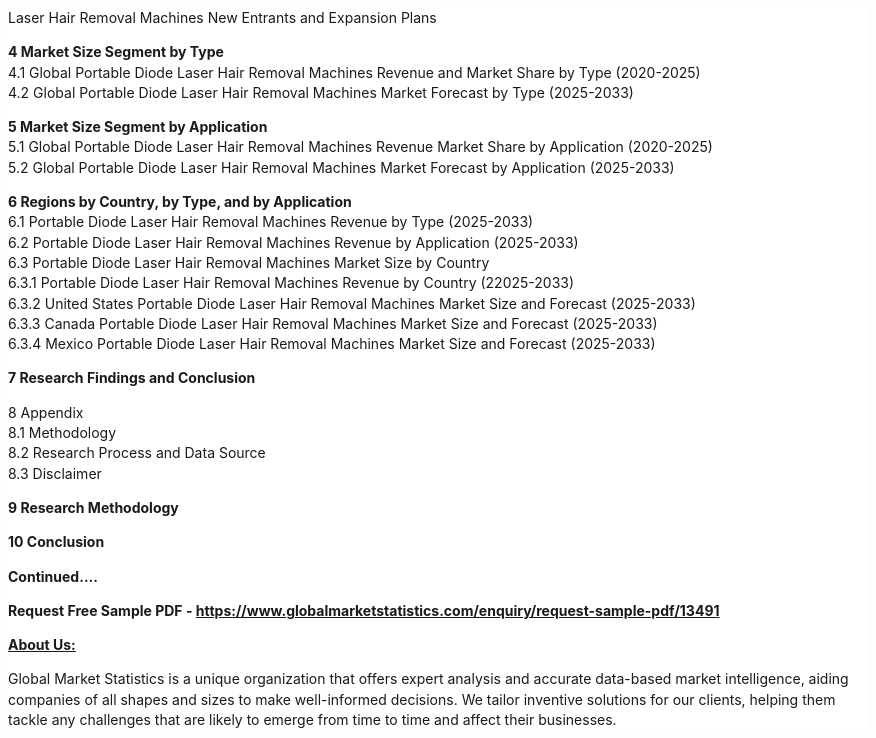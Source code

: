 Laser Hair Removal Machines New Entrants and Expansion Plans</p><p><strong>4 Market Size Segment by Type</strong><br /> 4.1 Global Portable Diode Laser Hair Removal Machines Revenue and Market Share by Type (2020-2025)<br /> 4.2 Global Portable Diode Laser Hair Removal Machines Market Forecast by Type (2025-2033)</p><p><strong>5 Market Size Segment by Application</strong><br /> 5.1 Global Portable Diode Laser Hair Removal Machines Revenue Market Share by Application (2020-2025)<br /> 5.2 Global Portable Diode Laser Hair Removal Machines Market Forecast by Application (2025-2033)</p><p><strong>6 Regions by Country, by Type, and by Application</strong><br /> 6.1 Portable Diode Laser Hair Removal Machines Revenue by Type (2025-2033)<br /> 6.2 Portable Diode Laser Hair Removal Machines Revenue by Application (2025-2033)<br /> 6.3 Portable Diode Laser Hair Removal Machines Market Size by Country<br /> 6.3.1 Portable Diode Laser Hair Removal Machines Revenue by Country (22025-2033)<br /> 6.3.2 United States Portable Diode Laser Hair Removal Machines Market Size and Forecast (2025-2033)<br /> 6.3.3 Canada Portable Diode Laser Hair Removal Machines Market Size and Forecast (2025-2033)<br /> 6.3.4 Mexico Portable Diode Laser Hair Removal Machines Market Size and Forecast (2025-2033)</p><p><strong>7 Research Findings and Conclusion</strong></p><p>8 Appendix<br /> 8.1 Methodology<br /> 8.2 Research Process and Data Source<br /> 8.3 Disclaimer</p><p><strong>9 Research Methodology</strong></p><p><strong>10 Conclusion</strong></p><p><strong>Continued&hellip;.</strong></p><p><strong>Request Free Sample PDF -&nbsp;</strong><a href="https://www.globalmarketstatistics.com/enquiry/request-sample-pdf/13491"><strong>https://www.globalmarketstatistics.com/enquiry/request-sample-pdf/13491</strong></a></p><p><strong><u>About Us:</u></strong></p><p>Global Market Statistics is a unique organization that offers expert analysis and accurate data-based market intelligence, aiding companies of all shapes and sizes to make well-informed decisions. We tailor inventive solutions for our clients, helping them tackle any challenges that are likely to emerge from time to time and affect their businesses.</p>
